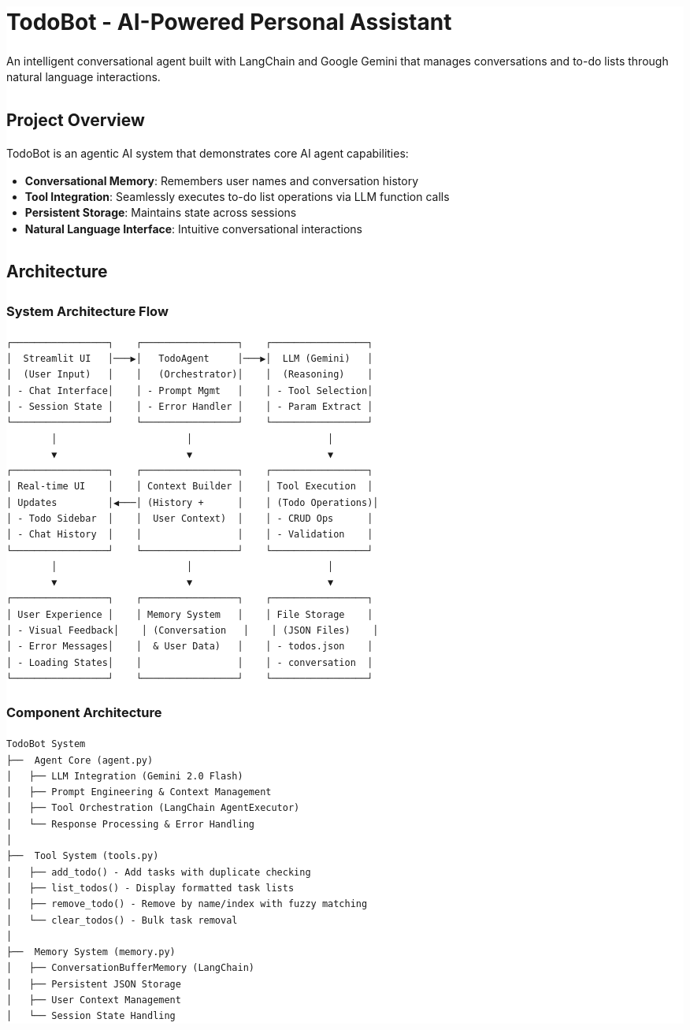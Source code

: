 #  TodoBot - AI-Powered Personal Assistant

An intelligent conversational agent built with LangChain and Google Gemini that manages conversations and to-do lists through natural language interactions.

##  Project Overview

TodoBot is an agentic AI system that demonstrates core AI agent capabilities:
- **Conversational Memory**: Remembers user names and conversation history
- **Tool Integration**: Seamlessly executes to-do list operations via LLM function calls
- **Persistent Storage**: Maintains state across sessions
- **Natural Language Interface**: Intuitive conversational interactions

##  Architecture

### System Architecture Flow

```
┌─────────────────┐    ┌─────────────────┐    ┌─────────────────┐
│  Streamlit UI   │───▶│   TodoAgent     │───▶│  LLM (Gemini)   │
│  (User Input)   │    │   (Orchestrator)│    │  (Reasoning)    │
│ - Chat Interface│    │ - Prompt Mgmt   │    │ - Tool Selection│
│ - Session State │    │ - Error Handler │    │ - Param Extract │
└─────────────────┘    └─────────────────┘    └─────────────────┘
        │                       │                        │
        ▼                       ▼                        ▼
┌─────────────────┐    ┌─────────────────┐    ┌─────────────────┐
│ Real-time UI    │    │ Context Builder │    │ Tool Execution  │
│ Updates         │◀───│ (History +      │    │ (Todo Operations)│
│ - Todo Sidebar  │    │  User Context)  │    │ - CRUD Ops      │
│ - Chat History  │    │                 │    │ - Validation    │
└─────────────────┘    └─────────────────┘    └─────────────────┘
        │                       │                        │
        ▼                       ▼                        ▼
┌─────────────────┐    ┌─────────────────┐    ┌─────────────────┐
│ User Experience │    │ Memory System   │    │ File Storage    │
│ - Visual Feedback│    │ (Conversation   │    │ (JSON Files)    │
│ - Error Messages│    │  & User Data)   │    │ - todos.json    │
│ - Loading States│    │                 │    │ - conversation  │
└─────────────────┘    └─────────────────┘    └─────────────────┘
```

### Component Architecture

```
TodoBot System
├──  Agent Core (agent.py)
│   ├── LLM Integration (Gemini 2.0 Flash)
│   ├── Prompt Engineering & Context Management
│   ├── Tool Orchestration (LangChain AgentExecutor)
│   └── Response Processing & Error Handling
│
├──  Tool System (tools.py)
│   ├── add_todo() - Add tasks with duplicate checking
│   ├── list_todos() - Display formatted task lists
│   ├── remove_todo() - Remove by name/index with fuzzy matching
│   └── clear_todos() - Bulk task removal
│
├──  Memory System (memory.py)
│   ├── ConversationBufferMemory (LangChain)
│   ├── Persistent JSON Storage
│   ├── User Context Management
│   └── Session State Handling
```